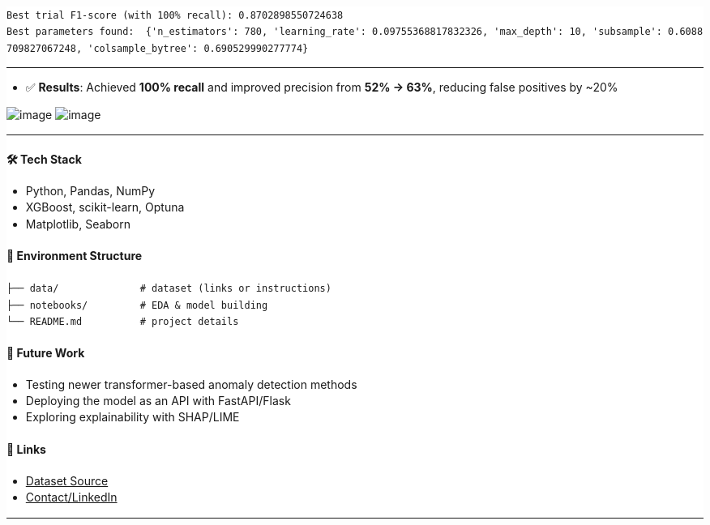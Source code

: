 ```
Best trial F1-score (with 100% recall): 0.8702898550724638
Best parameters found:  {'n_estimators': 780, 'learning_rate': 0.09755368817832326, 'max_depth': 10, 'subsample': 0.6088709827067248, 'colsample_bytree': 0.690529990277774}
```
---

* ✅ **Results**: Achieved **100% recall** and improved precision from **52% → 63%**, reducing false positives by \~20%

<img width="541" height="277" alt="image" src="https://github.com/user-attachments/assets/0cd666e5-ade0-42ee-a21a-7f11ce00b063" />

<img width="515" height="435" alt="image" src="https://github.com/user-attachments/assets/89e9dc93-04ea-4418-b1bf-8eae92a07d94" />

---

#### 🛠️ Tech Stack

* Python, Pandas, NumPy
* XGBoost, scikit-learn, Optuna
* Matplotlib, Seaborn

#### 📂 Environment Structure

```
├── data/              # dataset (links or instructions)
├── notebooks/         # EDA & model building
└── README.md          # project details
```

#### 🚀 Future Work

* Testing newer transformer-based anomaly detection methods
* Deploying the model as an API with FastAPI/Flask
* Exploring explainability with SHAP/LIME

#### 🔗 Links

* [Dataset Source](https://drive.usercontent.google.com/download?id=1VNpyNkGxHdskfdTNRSjjyNa5qC9u0JyV&export=download&authuser=0)
* [Contact/LinkedIn](https://www.linkedin.com/in/aditya-rawat-27ab59292)

---

